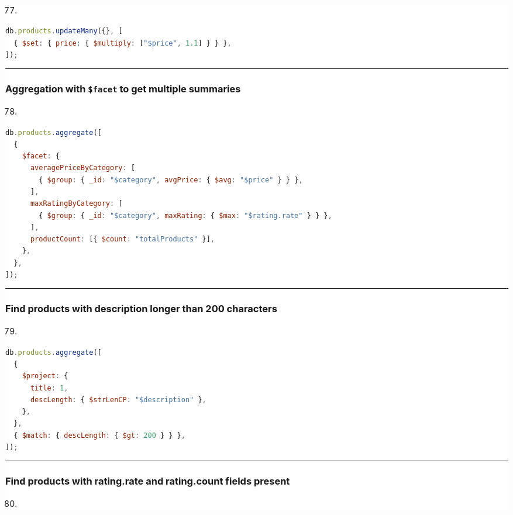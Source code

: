 77.

```js
db.products.updateMany({}, [
  { $set: { price: { $multiply: ["$price", 1.1] } } },
]);
```

---

### Aggregation with `$facet` to get multiple summaries

78.

```js
db.products.aggregate([
  {
    $facet: {
      averagePriceByCategory: [
        { $group: { _id: "$category", avgPrice: { $avg: "$price" } } },
      ],
      maxRatingByCategory: [
        { $group: { _id: "$category", maxRating: { $max: "$rating.rate" } } },
      ],
      productCount: [{ $count: "totalProducts" }],
    },
  },
]);
```

---

### Find products with description longer than 200 characters

79.

```js
db.products.aggregate([
  {
    $project: {
      title: 1,
      descLength: { $strLenCP: "$description" },
    },
  },
  { $match: { descLength: { $gt: 200 } } },
]);
```

---

### Find products with rating.rate and rating.count fields present

80.
